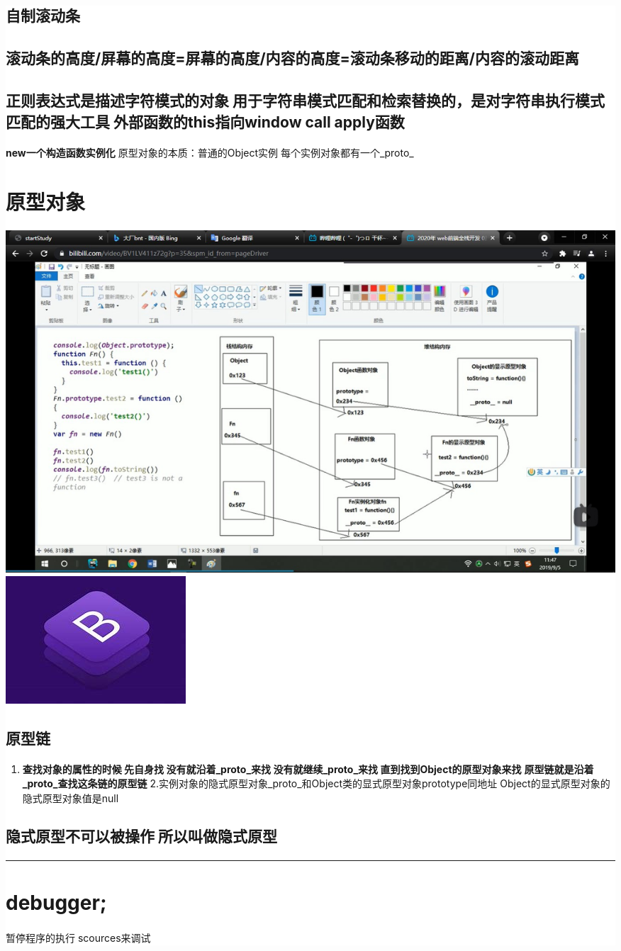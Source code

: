 ##		自制滚动条
滚动条的高度/屏幕的高度=屏幕的高度/内容的高度=滚动条移动的距离/内容的滚动距离 
--------------------------------------------------------
**正则表达式是描述字符模式的对象**
用于字符串模式匹配和检索替换的，是对字符串执行模式匹配的强大工具
外部函数的this指向window
**call		apply函数**
--------------------------------------------------------
**new一个构造函数实例化**
原型对象的本质：普通的Object实例
每个实例对象都有一个_proto_
# 原型对象
![原型对象](picture/原型对象,jpg.jpg "原型对象")
![img](picture/bootstrap.jpg "bootstrap")
##	原型链
 1. **查找对象的属性的时候	先自身找	没有就沿着_proto_来找	没有就继续_proto_来找	直到找到Object的原型对象来找**
 **原型链就是沿着_proto_查找这条链的原型链**
 2.实例对象的隐式原型对象_proto_和Object类的显式原型对象prototype同地址		Object的显式原型对象的隐式原型对象值是null
 ##		隐式原型不可以被操作	所以叫做隐式原型
------------------------------------------------------
#	debugger;
暂停程序的执行	scources来调试